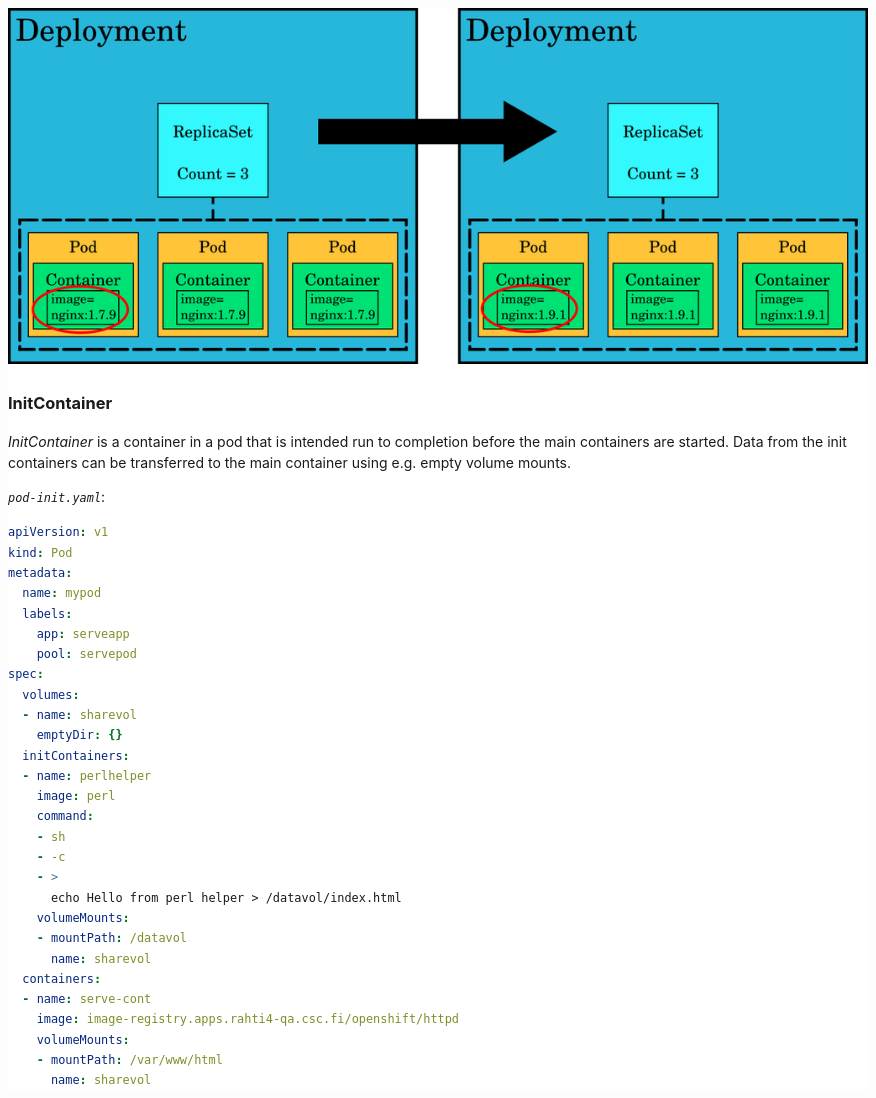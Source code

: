 ![Deployment](img/deployment.png)

### InitContainer

_InitContainer_ is a container in a pod that is intended run to completion before
the main containers are started. Data from the init containers can be
transferred to the main container using e.g. empty volume mounts.

*`pod-init.yaml`*:

```yaml
apiVersion: v1
kind: Pod
metadata:
  name: mypod
  labels:
    app: serveapp
    pool: servepod
spec:
  volumes:
  - name: sharevol
    emptyDir: {}
  initContainers:
  - name: perlhelper
    image: perl
    command:
    - sh
    - -c
    - >
      echo Hello from perl helper > /datavol/index.html
    volumeMounts:
    - mountPath: /datavol
      name: sharevol
  containers:
  - name: serve-cont
    image: image-registry.apps.rahti4-qa.csc.fi/openshift/httpd
    volumeMounts:
    - mountPath: /var/www/html
      name: sharevol
```
